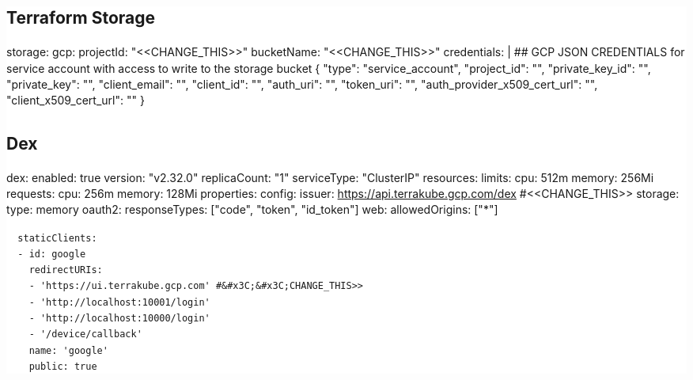 
## Terraform Storage
storage:
  gcp:
    projectId: "&#x3C;&#x3C;CHANGE_THIS>>"
    bucketName: "&#x3C;&#x3C;CHANGE_THIS>>"
    credentials: |
      ## GCP JSON CREDENTIALS for service account with access to write to the storage bucket
      {
        "type": "service_account",
        "project_id": "",
        "private_key_id": "",
        "private_key": "",
        "client_email": "",
        "client_id": "",
        "auth_uri": "",
        "token_uri": "",
        "auth_provider_x509_cert_url": "",
        "client_x509_cert_url": ""
      } 


## Dex
dex:
  enabled: true
  version: "v2.32.0"
  replicaCount: "1"
  serviceType: "ClusterIP"
  resources:
    limits:
      cpu: 512m
      memory: 256Mi
    requests:
      cpu: 256m
      memory: 128Mi
  properties:
    config:
      issuer: https://api.terrakube.gcp.com/dex #&#x3C;&#x3C;CHANGE_THIS>>
      storage:
        type: memory
      oauth2:
        responseTypes: ["code", "token", "id_token"] 
      web:
        allowedOrigins: ["*"]
  
      staticClients:
      - id: google
        redirectURIs:
        - 'https://ui.terrakube.gcp.com' #&#x3C;&#x3C;CHANGE_THIS>>
        - 'http://localhost:10001/login'
        - 'http://localhost:10000/login'
        - '/device/callback'
        name: 'google'
        public: true
